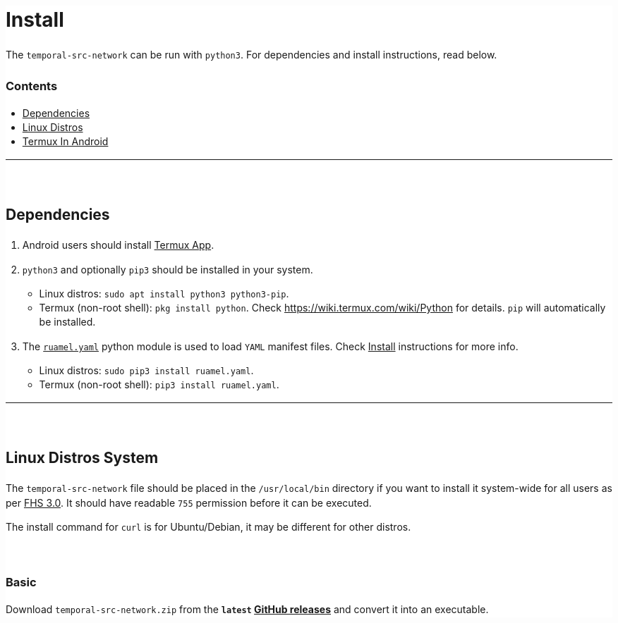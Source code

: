 # Install

The `temporal-src-network` can be run with `python3`. For dependencies and install instructions, read below.

### Contents

- [Dependencies](#Dependencies)
- [Linux Distros](#Linux-Distros)
- [Termux In Android](#Termux-In-Android)

---

&nbsp;





## Dependencies

1. Android users should install [Termux App](https://github.com/termux/termux-app).

2. `python3` and optionally `pip3` should be installed in your system.
    - Linux distros: `sudo apt install python3 python3-pip`.
    - Termux (non-root shell): `pkg install python`.  Check https://wiki.termux.com/wiki/Python for details. `pip` will automatically be installed.

3. The [`ruamel.yaml`](https://yaml.readthedocs.io) python module is used to load `YAML` manifest files. Check [Install](https://yaml.readthedocs.io/en/latest/install.html) instructions for more info.
    - Linux distros: `sudo pip3 install ruamel.yaml`.
    - Termux (non-root shell): `pip3 install ruamel.yaml`.

---

&nbsp;





## Linux Distros System

The `temporal-src-network` file should be placed in the `/usr/local/bin` directory if you want to install it system-wide for all users as per [FHS 3.0](https://refspecs.linuxfoundation.org/FHS_3.0/fhs/ch04s09.html). It should have readable `755` permission before it can be executed.  

The install command for `curl`  is for Ubuntu/Debian, it may be different for other distros.  

&nbsp;

### Basic

Download `temporal-src-network.zip` from the **`latest` [GitHub releases](https://github.com/stargateoss/temporal-src-network/releases)** and convert it into an executable.
